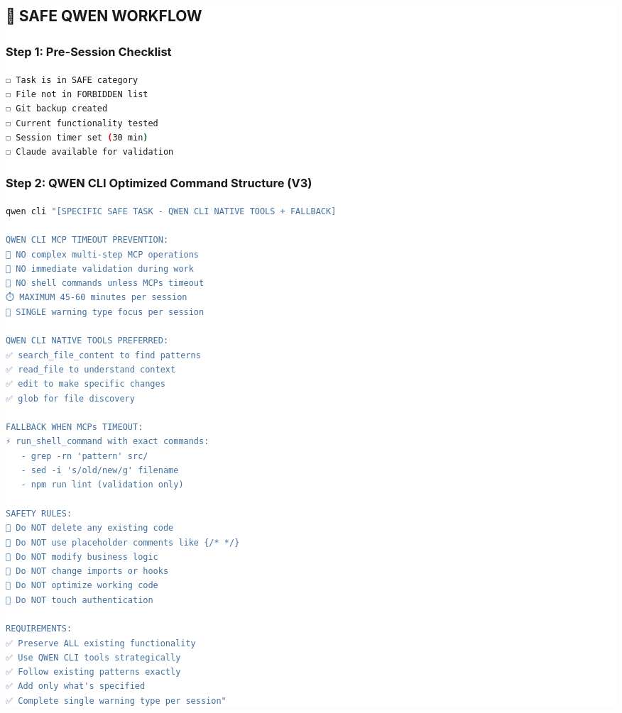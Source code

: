 ## **🚀 SAFE QWEN WORKFLOW**

### **Step 1: Pre-Session Checklist**
```bash
☐ Task is in SAFE category
☐ File not in FORBIDDEN list
☐ Git backup created
☐ Current functionality tested
☐ Session timer set (30 min)
☐ Claude available for validation
```

### **Step 2: QWEN CLI Optimized Command Structure (V3)**
```bash
qwen cli "[SPECIFIC SAFE TASK - QWEN CLI NATIVE TOOLS + FALLBACK]

QWEN CLI MCP TIMEOUT PREVENTION:
🚫 NO complex multi-step MCP operations
🚫 NO immediate validation during work
🚫 NO shell commands unless MCPs timeout
⏱️ MAXIMUM 45-60 minutes per session
🎯 SINGLE warning type focus per session

QWEN CLI NATIVE TOOLS PREFERRED:
✅ search_file_content to find patterns
✅ read_file to understand context
✅ edit to make specific changes
✅ glob for file discovery

FALLBACK WHEN MCPs TIMEOUT:
⚡ run_shell_command with exact commands:
   - grep -rn 'pattern' src/
   - sed -i 's/old/new/g' filename
   - npm run lint (validation only)

SAFETY RULES:
🚫 Do NOT delete any existing code
🚫 Do NOT use placeholder comments like {/* */}
🚫 Do NOT modify business logic
🚫 Do NOT change imports or hooks
🚫 Do NOT optimize working code
🚫 Do NOT touch authentication

REQUIREMENTS:
✅ Preserve ALL existing functionality
✅ Use QWEN CLI tools strategically
✅ Follow existing patterns exactly
✅ Add only what's specified
✅ Complete single warning type per session"
```
